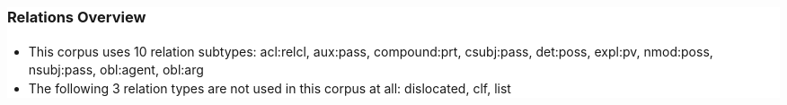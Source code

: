 <h3>Relations Overview</h3>

<ul>
<li>This corpus uses 10 relation subtypes: <a>acl:relcl</a>, <a>aux:pass</a>, <a>compound:prt</a>, <a>csubj:pass</a>, <a>det:poss</a>, <a>expl:pv</a>, <a>nmod:poss</a>, <a>nsubj:pass</a>, <a>obl:agent</a>, <a>obl:arg</a></li>
<li>The following 3 relation types are not used in this corpus at all: <a>dislocated</a>, <a>clf</a>, <a>list</a></li>
</ul>
